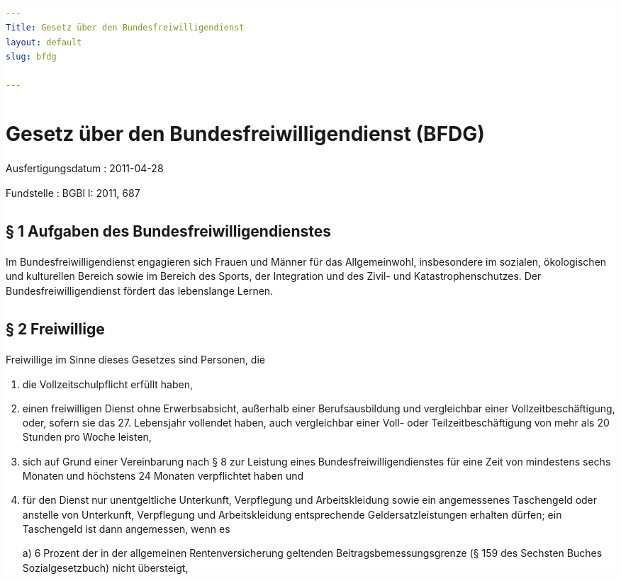 ```yaml
---
Title: Gesetz über den Bundesfreiwilligendienst
layout: default
slug: bfdg

---
```


# Gesetz über den Bundesfreiwilligendienst (BFDG)

Ausfertigungsdatum
:   2011-04-28

Fundstelle
:   BGBl I: 2011, 687


## § 1 Aufgaben des Bundesfreiwilligendienstes

Im Bundesfreiwilligendienst engagieren sich Frauen und Männer für das
Allgemeinwohl, insbesondere im sozialen, ökologischen und kulturellen
Bereich sowie im Bereich des Sports, der Integration und des Zivil-
und Katastrophenschutzes. Der Bundesfreiwilligendienst fördert das
lebenslange Lernen.


## § 2 Freiwillige

Freiwillige im Sinne dieses Gesetzes sind Personen, die

1.  die Vollzeitschulpflicht erfüllt haben,


2.  einen freiwilligen Dienst ohne Erwerbsabsicht, außerhalb einer
    Berufsausbildung und vergleichbar einer Vollzeitbeschäftigung, oder,
    sofern sie das 27. Lebensjahr vollendet haben, auch vergleichbar einer
    Voll- oder Teilzeitbeschäftigung von mehr als 20 Stunden pro Woche
    leisten,


3.  sich auf Grund einer Vereinbarung nach § 8 zur Leistung eines
    Bundesfreiwilligendienstes für eine Zeit von mindestens sechs Monaten
    und höchstens 24 Monaten verpflichtet haben und


4.  für den Dienst nur unentgeltliche Unterkunft, Verpflegung und
    Arbeitskleidung sowie ein angemessenes Taschengeld oder anstelle von
    Unterkunft, Verpflegung und Arbeitskleidung entsprechende
    Geldersatzleistungen erhalten dürfen; ein Taschengeld ist dann
    angemessen, wenn es

    a)  6 Prozent der in der allgemeinen Rentenversicherung geltenden
        Beitragsbemessungsgrenze (§ 159 des Sechsten Buches Sozialgesetzbuch)
        nicht übersteigt,
